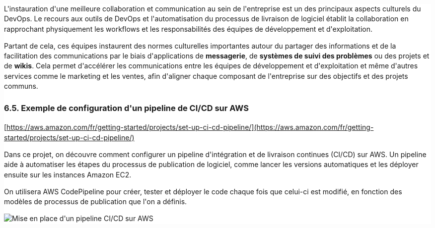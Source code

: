 L'instauration d'une meilleure collaboration et communication au sein de l'entreprise est un des principaux aspects culturels du DevOps. Le recours aux outils de DevOps et l'automatisation du processus de livraison de logiciel établit la collaboration en rapprochant physiquement les workflows et les responsabilités des équipes de développement et d'exploitation.

Partant de cela, ces équipes instaurent des normes culturelles importantes autour du partager des informations et de la facilitation des communications par le biais d'applications de **messagerie**, de **systèmes de suivi des problèmes** ou des projets et de **wikis**. Cela permet d'accélérer les communications entre les équipes de développement et d'exploitation et même d'autres services comme le marketing et les ventes, afin d'aligner chaque composant de l'entreprise sur des objectifs et des projets communs.

### 6.5. Exemple de configuration d'un pipeline de CI/CD sur AWS

[https://aws.amazon.com/fr/getting-started/projects/set-up-ci-cd-pipeline/](https://aws.amazon.com/fr/getting-started/projects/set-up-ci-cd-pipeline/)

Dans ce projet, on découvre comment configurer un pipeline d'intégration et de livraison continues (CI/CD) sur AWS. Un pipeline aide à automatiser les étapes du processus de publication de logiciel, comme lancer les versions automatiques et les déployer ensuite sur les instances Amazon EC2.

On utilisera AWS CodePipeline pour créer, tester et déployer le code chaque fois que celui-ci est modifié, en fonction des modèles de processus de publication que l'on a définis.

![Mise en place d'un pipeline CI/CD sur AWS](https://d1.awsstatic.com/Projects/CICD%20Pipeline/setup-cicd-pipeline2.5cefde1406fa6787d9d3c38ae6ba3a53e8df3be8.png)
